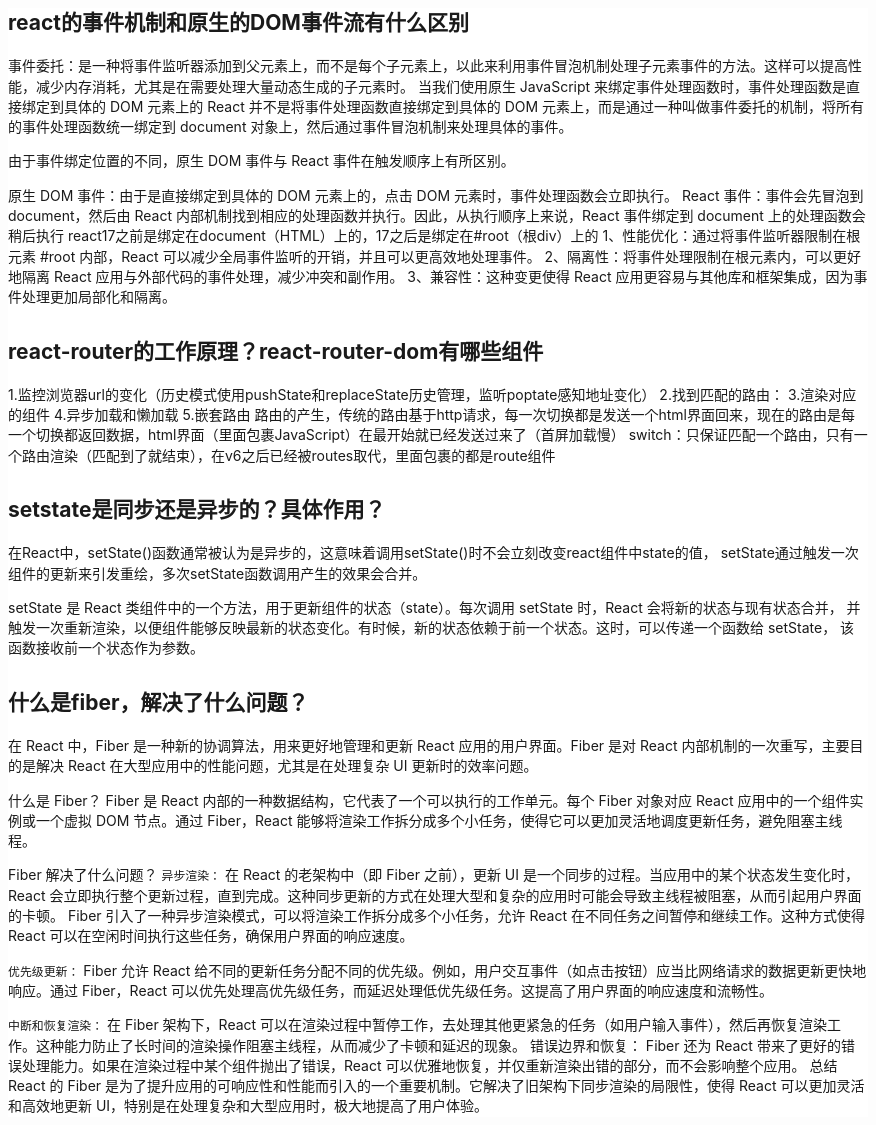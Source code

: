## react的事件机制和原生的DOM事件流有什么区别

事件委托：是一种将事件监听器添加到父元素上，而不是每个子元素上，以此来利用事件冒泡机制处理子元素事件的方法。这样可以提高性能，减少内存消耗，尤其是在需要处理大量动态生成的子元素时。
当我们使用原生 JavaScript 来绑定事件处理函数时，事件处理函数是直接绑定到具体的 DOM 元素上的
React 并不是将事件处理函数直接绑定到具体的 DOM 元素上，而是通过一种叫做事件委托的机制，将所有的事件处理函数统一绑定到 document 对象上，然后通过事件冒泡机制来处理具体的事件。

由于事件绑定位置的不同，原生 DOM 事件与 React 事件在触发顺序上有所区别。

原生 DOM 事件：由于是直接绑定到具体的 DOM 元素上的，点击 DOM 元素时，事件处理函数会立即执行。
React 事件：事件会先冒泡到 document，然后由 React 内部机制找到相应的处理函数并执行。因此，从执行顺序上来说，React 事件绑定到 document 上的处理函数会稍后执行
react17之前是绑定在document（HTML）上的，17之后是绑定在#root（根div）上的
1、性能优化：通过将事件监听器限制在根元素 #root 内部，React 可以减少全局事件监听的开销，并且可以更高效地处理事件。
2、隔离性：将事件处理限制在根元素内，可以更好地隔离 React 应用与外部代码的事件处理，减少冲突和副作用。
3、兼容性：这种变更使得 React 应用更容易与其他库和框架集成，因为事件处理更加局部化和隔离。


## react-router的工作原理？react-router-dom有哪些组件
1.监控浏览器url的变化（历史模式使用pushState和replaceState历史管理，监听poptate感知地址变化）
2.找到匹配的路由：
3.渲染对应的组件
4.异步加载和懒加载
5.嵌套路由
路由的产生，传统的路由基于http请求，每一次切换都是发送一个html界面回来，现在的路由是每一个切换都返回数据，html界面（里面包裹JavaScript）在最开始就已经发送过来了（首屏加载慢）
switch：只保证匹配一个路由，只有一个路由渲染（匹配到了就结束），在v6之后已经被routes取代，里面包裹的都是route组件

## setstate是同步还是异步的？具体作用？

在React中，setState()函数通常被认为是异步的，这意味着调用setState()时不会立刻改变react组件中state的值，
setState通过触发一次组件的更新来引发重绘，多次setState函数调用产生的效果会合并。

setState 是 React 类组件中的一个方法，用于更新组件的状态（state）。每次调用 setState 时，React 会将新的状态与现有状态合并，
并触发一次重新渲染，以便组件能够反映最新的状态变化。有时候，新的状态依赖于前一个状态。这时，可以传递一个函数给 setState，
该函数接收前一个状态作为参数。

## 什么是fiber，解决了什么问题？
在 React 中，Fiber 是一种新的协调算法，用来更好地管理和更新 React 应用的用户界面。Fiber 是对 React 内部机制的一次重写，主要目的是解决 React 在大型应用中的性能问题，尤其是在处理复杂 UI 更新时的效率问题。

什么是 Fiber？
Fiber 是 React 内部的一种数据结构，它代表了一个可以执行的工作单元。每个 Fiber 对象对应 React 应用中的一个组件实例或一个虚拟 DOM 节点。通过 Fiber，React 能够将渲染工作拆分成多个小任务，使得它可以更加灵活地调度更新任务，避免阻塞主线程。

Fiber 解决了什么问题？
`异步渲染：`
在 React 的老架构中（即 Fiber 之前），更新 UI 是一个同步的过程。当应用中的某个状态发生变化时，React 会立即执行整个更新过程，直到完成。这种同步更新的方式在处理大型和复杂的应用时可能会导致主线程被阻塞，从而引起用户界面的卡顿。
Fiber 引入了一种异步渲染模式，可以将渲染工作拆分成多个小任务，允许 React 在不同任务之间暂停和继续工作。这种方式使得 React 可以在空闲时间执行这些任务，确保用户界面的响应速度。

`优先级更新：`
Fiber 允许 React 给不同的更新任务分配不同的优先级。例如，用户交互事件（如点击按钮）应当比网络请求的数据更新更快地响应。通过 Fiber，React 可以优先处理高优先级任务，而延迟处理低优先级任务。这提高了用户界面的响应速度和流畅性。

`中断和恢复渲染：`
在 Fiber 架构下，React 可以在渲染过程中暂停工作，去处理其他更紧急的任务（如用户输入事件），然后再恢复渲染工作。这种能力防止了长时间的渲染操作阻塞主线程，从而减少了卡顿和延迟的现象。
错误边界和恢复：
Fiber 还为 React 带来了更好的错误处理能力。如果在渲染过程中某个组件抛出了错误，React 可以优雅地恢复，并仅重新渲染出错的部分，而不会影响整个应用。
总结
React 的 Fiber 是为了提升应用的可响应性和性能而引入的一个重要机制。它解决了旧架构下同步渲染的局限性，使得 React 可以更加灵活和高效地更新 UI，特别是在处理复杂和大型应用时，极大地提高了用户体验。
